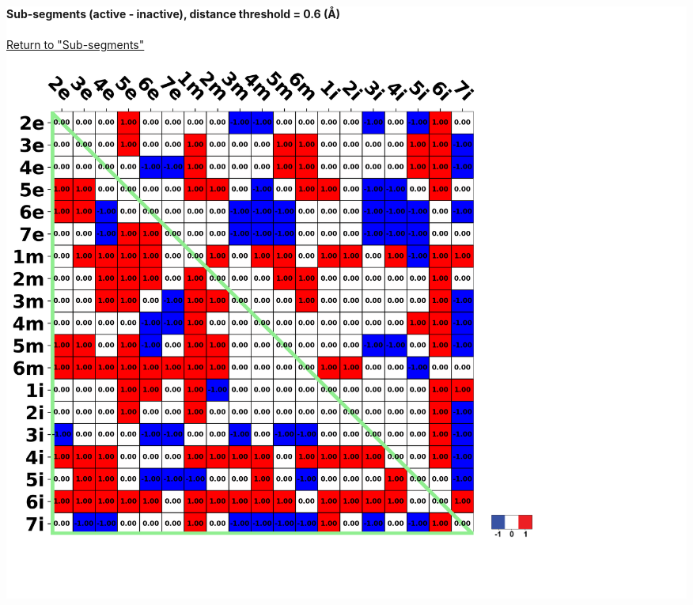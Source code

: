 #### Sub-segments (active - inactive), distance threshold = 0.6 (Å)<br>

[Return to "Sub-segments"](#Sub-segments)<br>

<table><tr>
<img src="../../aminergic_receptors_2023-03/heatmaps_aminergic/dopaminergic/DRD2/diff_a.7jvr-i.6cm4/pia_distmat/pia_distmat_cutoff_0.6.png" alt="drawing" width="600"/>
<img src="color_class.png" alt="drawing" width="75"/></td>
</tr></table>
<br>
<a name="Sub-segments_pdf_cutoff_0.8_diff_a.7jvr-i.6cm4"></a><br>
